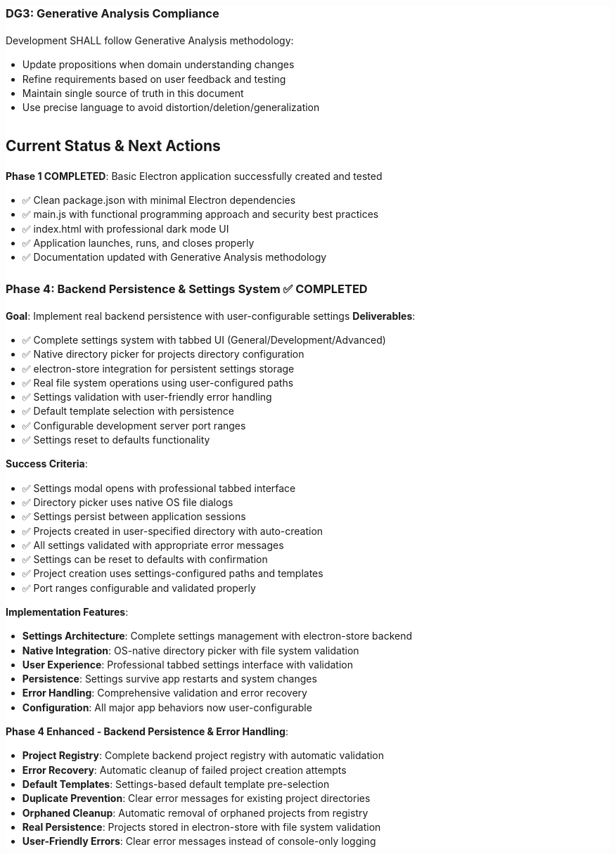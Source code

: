 ### DG3: Generative Analysis Compliance
Development SHALL follow Generative Analysis methodology:
- Update propositions when domain understanding changes
- Refine requirements based on user feedback and testing
- Maintain single source of truth in this document
- Use precise language to avoid distortion/deletion/generalization

## Current Status & Next Actions

**Phase 1 COMPLETED**: Basic Electron application successfully created and tested
- ✅ Clean package.json with minimal Electron dependencies
- ✅ main.js with functional programming approach and security best practices
- ✅ index.html with professional dark mode UI
- ✅ Application launches, runs, and closes properly
- ✅ Documentation updated with Generative Analysis methodology

### Phase 4: Backend Persistence & Settings System ✅ COMPLETED  
**Goal**: Implement real backend persistence with user-configurable settings
**Deliverables**:
- ✅ Complete settings system with tabbed UI (General/Development/Advanced)
- ✅ Native directory picker for projects directory configuration  
- ✅ electron-store integration for persistent settings storage
- ✅ Real file system operations using user-configured paths
- ✅ Settings validation with user-friendly error handling
- ✅ Default template selection with persistence
- ✅ Configurable development server port ranges
- ✅ Settings reset to defaults functionality

**Success Criteria**:
- ✅ Settings modal opens with professional tabbed interface
- ✅ Directory picker uses native OS file dialogs  
- ✅ Settings persist between application sessions
- ✅ Projects created in user-specified directory with auto-creation
- ✅ All settings validated with appropriate error messages
- ✅ Settings can be reset to defaults with confirmation
- ✅ Project creation uses settings-configured paths and templates
- ✅ Port ranges configurable and validated properly

**Implementation Features**:
- **Settings Architecture**: Complete settings management with electron-store backend
- **Native Integration**: OS-native directory picker with file system validation
- **User Experience**: Professional tabbed settings interface with validation
- **Persistence**: Settings survive app restarts and system changes
- **Error Handling**: Comprehensive validation and error recovery
- **Configuration**: All major app behaviors now user-configurable

**Phase 4 Enhanced - Backend Persistence & Error Handling**:
- **Project Registry**: Complete backend project registry with automatic validation
- **Error Recovery**: Automatic cleanup of failed project creation attempts
- **Default Templates**: Settings-based default template pre-selection
- **Duplicate Prevention**: Clear error messages for existing project directories
- **Orphaned Cleanup**: Automatic removal of orphaned projects from registry
- **Real Persistence**: Projects stored in electron-store with file system validation
- **User-Friendly Errors**: Clear error messages instead of console-only logging
